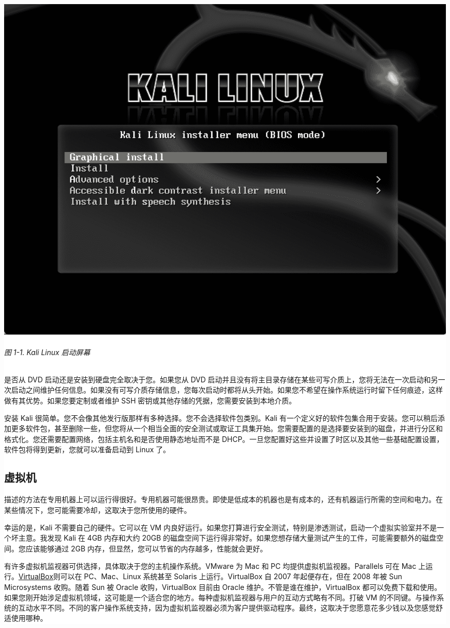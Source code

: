![Kali Linux 启动屏幕](img/lklx_0101.png)

###### 图 1-1\. Kali Linux 启动屏幕

是否从 DVD 启动还是安装到硬盘完全取决于您。如果您从 DVD 启动并且没有将主目录存储在某些可写介质上，您将无法在一次启动和另一次启动之间维护任何信息。如果没有可写介质存储信息，您每次启动时都将从头开始。如果您不希望在操作系统运行时留下任何痕迹，这样做有其优势。如果您要定制或者维护 SSH 密钥或其他存储的凭据，您需要安装到本地介质。

安装 Kali 很简单。您不会像其他发行版那样有多种选择。您不会选择软件包类别。Kali 有一个定义好的软件包集合用于安装。您可以稍后添加更多软件包，甚至删除一些，但您将从一个相当全面的安全测试或取证工具集开始。您需要配置的是选择要安装到的磁盘，并进行分区和格式化。您还需要配置网络，包括主机名和是否使用静态地址而不是 DHCP。一旦您配置好这些并设置了时区以及其他一些基础配置设置，软件包将得到更新，您就可以准备启动到 Linux 了。

## 虚拟机

描述的方法在专用机器上可以运行得很好。专用机器可能很昂贵。即使是低成本的机器也是有成本的，还有机器运行所需的空间和电力。在某些情况下，您可能需要冷却，这取决于您所使用的硬件。

幸运的是，Kali 不需要自己的硬件。它可以在 VM 内良好运行。如果您打算进行安全测试，特别是渗透测试，启动一个虚拟实验室并不是一个坏主意。我发现 Kali 在 4GB 内存和大约 20GB 的磁盘空间下运行得非常好。如果您想存储大量测试产生的工件，可能需要额外的磁盘空间。您应该能够通过 2GB 内存，但显然，您可以节省的内存越多，性能就会更好。

有许多虚拟机监视器可供选择，具体取决于您的主机操作系统。VMware 为 Mac 和 PC 均提供虚拟机监视器。Parallels 可在 Mac 上运行。[VirtualBox](https://www.virtualbox.org/)则可以在 PC、Mac、Linux 系统甚至 Solaris 上运行。VirtualBox 自 2007 年起便存在，但在 2008 年被 Sun Microsystems 收购。随着 Sun 被 Oracle 收购，VirtualBox 目前由 Oracle 维护。不管是谁在维护，VirtualBox 都可以免费下载和使用。如果您刚开始涉足虚拟机领域，这可能是一个适合您的地方。每种虚拟机监视器与用户的互动方式略有不同。打破 VM 的不同键。与操作系统的互动水平不同。不同的客户操作系统支持，因为虚拟机监视器必须为客户提供驱动程序。最终，这取决于您愿意花多少钱以及您感觉舒适使用哪种。

